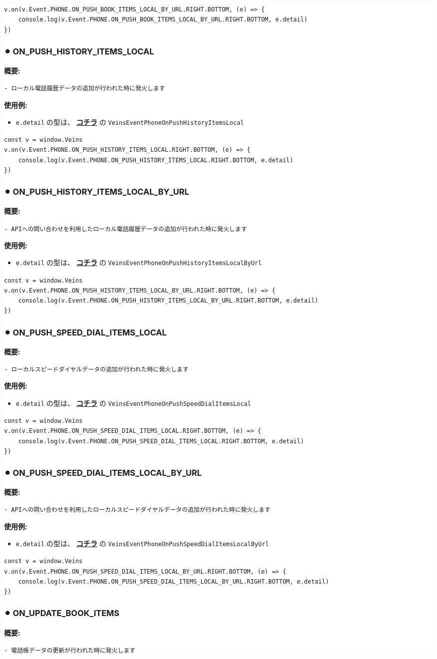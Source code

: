 ```
v.on(v.Event.PHONE.ON_PUSH_BOOK_ITEMS_LOCAL_BY_URL.RIGHT.BOTTOM, (e) => {
    console.log(v.Event.PHONE.ON_PUSH_BOOK_ITEMS_LOCAL_BY_URL.RIGHT.BOTTOM, e.detail)
})
```
### ⚫︎ ON_PUSH_HISTORY_ITEMS_LOCAL
**概要:**
```
- ローカル電話履歴データの追加が行われた時に発火します
```
**使用例:**
- `e.detail` の型は、 **[コチラ](./src/model/VeinsModel.ts)** の `VeinsEventPhoneOnPushHistoryItemsLocal`
```
const v = window.Veins
v.on(v.Event.PHONE.ON_PUSH_HISTORY_ITEMS_LOCAL.RIGHT.BOTTOM, (e) => {
    console.log(v.Event.PHONE.ON_PUSH_HISTORY_ITEMS_LOCAL.RIGHT.BOTTOM, e.detail)
})
```
### ⚫︎ ON_PUSH_HISTORY_ITEMS_LOCAL_BY_URL
**概要:**
```
- APIへの問い合わせを利用したローカル電話履歴データの追加が行われた時に発火します
```
**使用例:**
- `e.detail` の型は、 **[コチラ](./src/model/VeinsModel.ts)** の `VeinsEventPhoneOnPushHistoryItemsLocalByUrl`
```
const v = window.Veins
v.on(v.Event.PHONE.ON_PUSH_HISTORY_ITEMS_LOCAL_BY_URL.RIGHT.BOTTOM, (e) => {
    console.log(v.Event.PHONE.ON_PUSH_HISTORY_ITEMS_LOCAL_BY_URL.RIGHT.BOTTOM, e.detail)
})
```
### ⚫︎ ON_PUSH_SPEED_DIAL_ITEMS_LOCAL
**概要:**
```
- ローカルスピードダイヤルデータの追加が行われた時に発火します
```
**使用例:**
- `e.detail` の型は、 **[コチラ](./src/model/VeinsModel.ts)** の `VeinsEventPhoneOnPushSpeedDialItemsLocal`
```
const v = window.Veins
v.on(v.Event.PHONE.ON_PUSH_SPEED_DIAL_ITEMS_LOCAL.RIGHT.BOTTOM, (e) => {
    console.log(v.Event.PHONE.ON_PUSH_SPEED_DIAL_ITEMS_LOCAL.RIGHT.BOTTOM, e.detail)
})
```
### ⚫︎ ON_PUSH_SPEED_DIAL_ITEMS_LOCAL_BY_URL
**概要:**
```
- APIへの問い合わせを利用したローカルスピードダイヤルデータの追加が行われた時に発火します
```
**使用例:**
- `e.detail` の型は、 **[コチラ](./src/model/VeinsModel.ts)** の `VeinsEventPhoneOnPushSpeedDialItemsLocalByUrl`
```
const v = window.Veins
v.on(v.Event.PHONE.ON_PUSH_SPEED_DIAL_ITEMS_LOCAL_BY_URL.RIGHT.BOTTOM, (e) => {
    console.log(v.Event.PHONE.ON_PUSH_SPEED_DIAL_ITEMS_LOCAL_BY_URL.RIGHT.BOTTOM, e.detail)
})
```
### ⚫︎ ON_UPDATE_BOOK_ITEMS
**概要:**
```
- 電話帳データの更新が行われた時に発火します
```